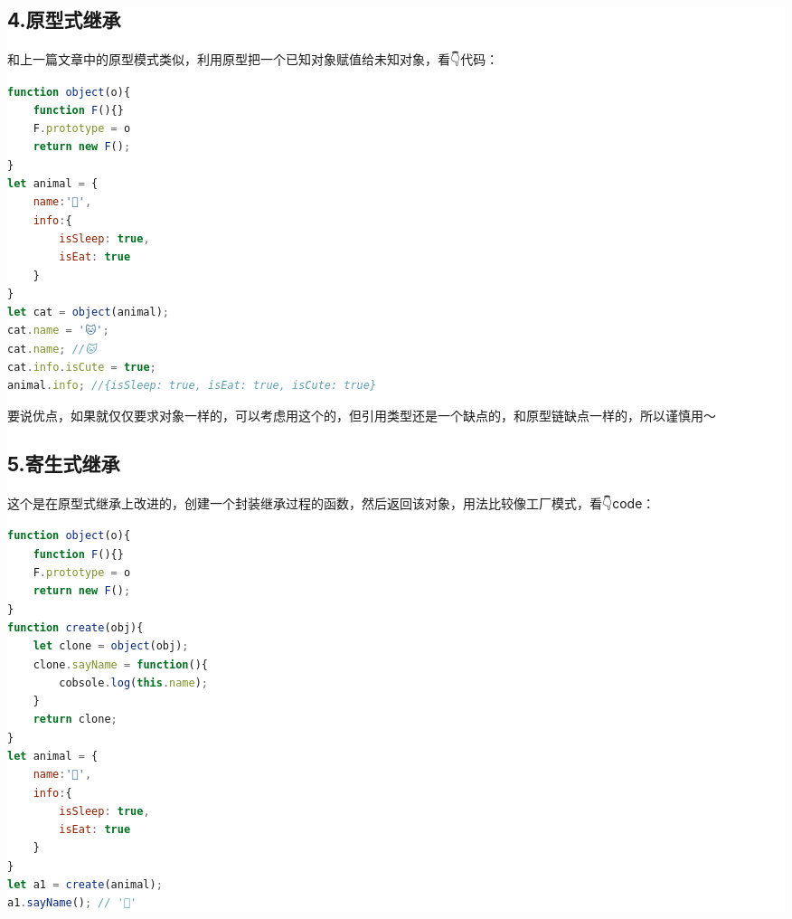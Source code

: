 ## 4.原型式继承
和上一篇文章中的原型模式类似，利用原型把一个已知对象赋值给未知对象，看👇代码：

```javascript
function object(o){
	function F(){}
    F.prototype = o
    return new F();
}
let animal = {
	name:'🐶',
    info:{
    	isSleep: true,
        isEat: true
   	}
}
let cat = object(animal);
cat.name = '🐱';
cat.name; //🐱
cat.info.isCute = true;
animal.info; //{isSleep: true, isEat: true, isCute: true}
```

要说优点，如果就仅仅要求对象一样的，可以考虑用这个的，但引用类型还是一个缺点的，和原型链缺点一样的，所以谨慎用～

## 5.寄生式继承
这个是在原型式继承上改进的，创建一个封装继承过程的函数，然后返回该对象，用法比较像工厂模式，看👇code：

```javascript
function object(o){
	function F(){}
    F.prototype = o
    return new F();
}
function create(obj){
	let clone = object(obj);
    clone.sayName = function(){
    	cobsole.log(this.name);
    }
    return clone;
}
let animal = {
	name:'🐶',
    info:{
    	isSleep: true,
        isEat: true
   	}
}
let a1 = create(animal);
a1.sayName(); // '🐶'
```
